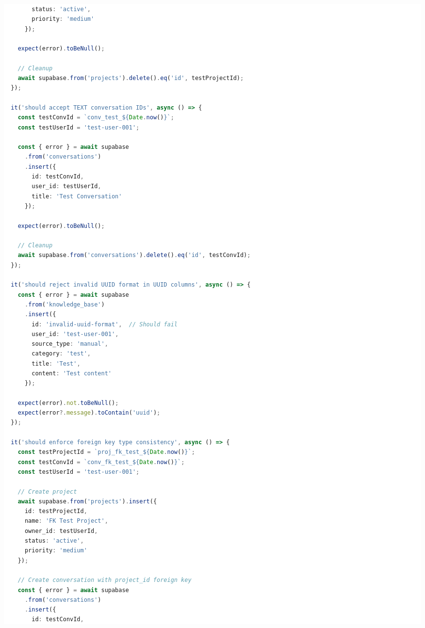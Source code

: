 ```typescript
        status: 'active',
        priority: 'medium'
      });

    expect(error).toBeNull();

    // Cleanup
    await supabase.from('projects').delete().eq('id', testProjectId);
  });

  it('should accept TEXT conversation IDs', async () => {
    const testConvId = `conv_test_${Date.now()}`;
    const testUserId = 'test-user-001';

    const { error } = await supabase
      .from('conversations')
      .insert({
        id: testConvId,
        user_id: testUserId,
        title: 'Test Conversation'
      });

    expect(error).toBeNull();

    // Cleanup
    await supabase.from('conversations').delete().eq('id', testConvId);
  });

  it('should reject invalid UUID format in UUID columns', async () => {
    const { error } = await supabase
      .from('knowledge_base')
      .insert({
        id: 'invalid-uuid-format',  // Should fail
        user_id: 'test-user-001',
        source_type: 'manual',
        category: 'test',
        title: 'Test',
        content: 'Test content'
      });

    expect(error).not.toBeNull();
    expect(error?.message).toContain('uuid');
  });

  it('should enforce foreign key type consistency', async () => {
    const testProjectId = `proj_fk_test_${Date.now()}`;
    const testConvId = `conv_fk_test_${Date.now()}`;
    const testUserId = 'test-user-001';

    // Create project
    await supabase.from('projects').insert({
      id: testProjectId,
      name: 'FK Test Project',
      owner_id: testUserId,
      status: 'active',
      priority: 'medium'
    });

    // Create conversation with project_id foreign key
    const { error } = await supabase
      .from('conversations')
      .insert({
        id: testConvId,
```